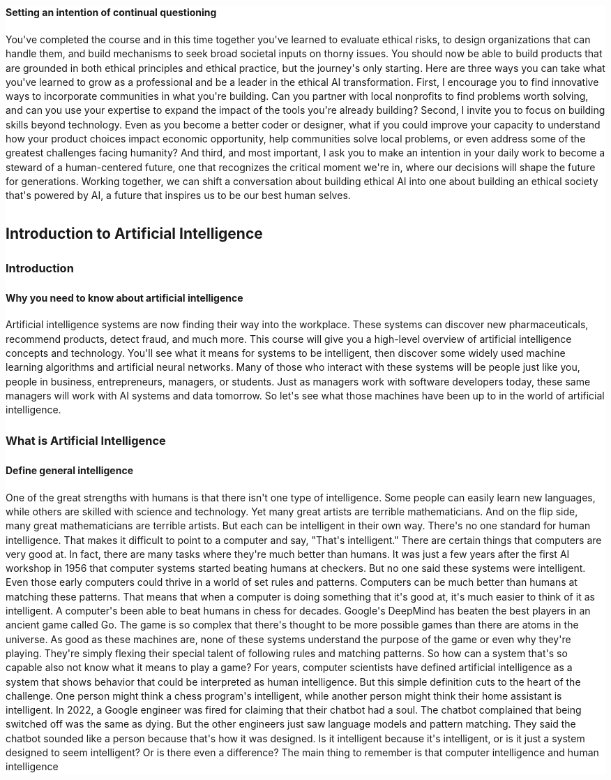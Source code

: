 #### Setting an intention of continual questioning  

You've completed the course and in this time together you've learned to evaluate ethical risks, to design organizations that can handle them, and build mechanisms to seek broad societal inputs on thorny issues. You should now be able to build products that are grounded in both ethical principles and ethical practice, but the journey's only starting. Here are three ways you can take what you've learned to grow as a professional and be a leader in the ethical AI transformation. First, I encourage you to find innovative ways to incorporate communities in what you're building. Can you partner with local nonprofits to find problems worth solving, and can you use your expertise to expand the impact of the tools you're already building? Second, I invite you to focus on building skills beyond technology. Even as you become a better coder or designer, what if you could improve your capacity to understand how your product choices impact economic opportunity, help communities solve local problems, or even address some of the greatest challenges facing humanity? And third, and most important, I ask you to make an intention in your daily work to become a steward of a human-centered future, one that recognizes the critical moment we're in, where our decisions will shape the future for generations. Working together, we can shift a conversation about building ethical AI into one about building an ethical society that's powered by AI, a future that inspires us to be our best human selves.

## Introduction to Artificial Intelligence

### Introduction

#### Why you need to know about artificial intelligence  

Artificial intelligence systems are now finding their way into the workplace. These systems can discover new pharmaceuticals, recommend products, detect fraud, and much more. This course will give you a high-level overview of artificial intelligence concepts and technology. You'll see what it means for systems to be intelligent, then discover some widely used machine learning algorithms and artificial neural networks. Many of those who interact with these systems will be people just like you, people in business, entrepreneurs, managers, or students. Just as managers work with software developers today, these same managers will work with AI systems and data tomorrow. So let's see what those machines have been up to in the world of artificial intelligence.

### What is Artificial Intelligence

#### Define general intelligence  

One of the great strengths with humans is that there isn't one type of intelligence. Some people can easily learn new languages, while others are skilled with science and technology. Yet many great artists are terrible mathematicians. And on the flip side, many great mathematicians are terrible artists. But each can be intelligent in their own way. There's no one standard for human intelligence. That makes it difficult to point to a computer and say, "That's intelligent." There are certain things that computers are very good at. In fact, there are many tasks where they're much better than humans. It was just a few years after the first AI workshop in 1956 that computer systems started beating humans at checkers. But no one said these systems were intelligent. Even those early computers could thrive in a world of set rules and patterns. Computers can be much better than humans at matching these patterns. That means that when a computer is doing something that it's good at, it's much easier to think of it as intelligent. A computer's been able to beat humans in chess for decades. Google's DeepMind has beaten the best players in an ancient game called Go. The game is so complex that there's thought to be more possible games than there are atoms in the universe. As good as these machines are, none of these systems understand the purpose of the game or even why they're playing. They're simply flexing their special talent of following rules and matching patterns. So how can a system that's so capable also not know what it means to play a game? For years, computer scientists have defined artificial intelligence as a system that shows behavior that could be interpreted as human intelligence. But this simple definition cuts to the heart of the challenge. One person might think a chess program's intelligent, while another person might think their home assistant is intelligent. In 2022, a Google engineer was fired for claiming that their chatbot had a soul. The chatbot complained that being switched off was the same as dying. But the other engineers just saw language models and pattern matching. They said the chatbot sounded like a person because that's how it was designed. Is it intelligent because it's intelligent, or is it just a system designed to seem intelligent? Or is there even a difference? The main thing to remember is that computer intelligence and human intelligence
